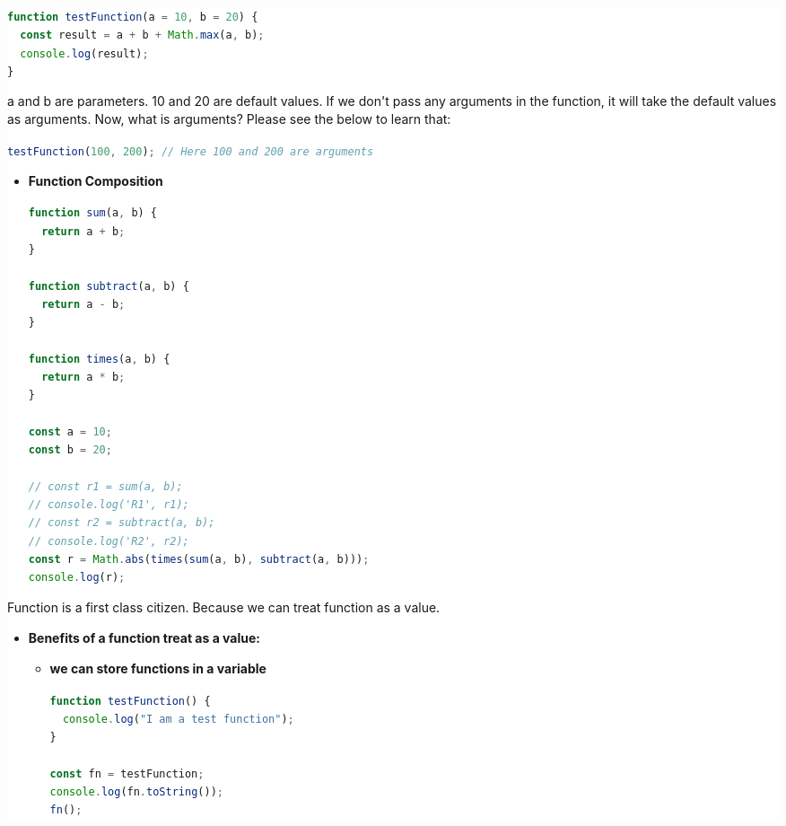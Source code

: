 ```jsx
function testFunction(a = 10, b = 20) {
  const result = a + b + Math.max(a, b);
  console.log(result);
}
```

a and b are parameters. 10 and 20 are default values. If we don't pass any arguments in the function, it will take the default values as arguments. Now, what is arguments? Please see the below to learn that:

```jsx
testFunction(100, 200); // Here 100 and 200 are arguments
```

- **Function Composition**

  ```jsx
  function sum(a, b) {
    return a + b;
  }

  function subtract(a, b) {
    return a - b;
  }

  function times(a, b) {
    return a * b;
  }

  const a = 10;
  const b = 20;

  // const r1 = sum(a, b);
  // console.log('R1', r1);
  // const r2 = subtract(a, b);
  // console.log('R2', r2);
  const r = Math.abs(times(sum(a, b), subtract(a, b)));
  console.log(r);
  ```

Function is a first class citizen. Because we can treat function as a value.

- **Benefits of a function treat as a value:**

  - **we can store functions in a variable**

    ```jsx
    function testFunction() {
      console.log("I am a test function");
    }

    const fn = testFunction;
    console.log(fn.toString());
    fn();
    ```
